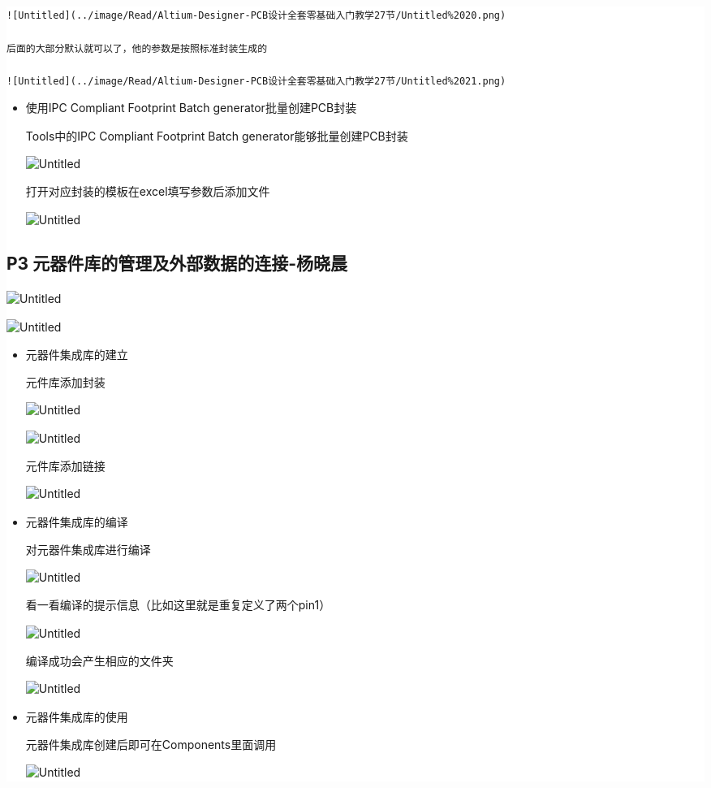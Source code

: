     ![Untitled](../image/Read/Altium-Designer-PCB设计全套零基础入门教学27节/Untitled%2020.png)
    
    后面的大部分默认就可以了，他的参数是按照标准封装生成的
    
    ![Untitled](../image/Read/Altium-Designer-PCB设计全套零基础入门教学27节/Untitled%2021.png)
    
- 使用IPC Compliant Footprint Batch generator批量创建PCB封装
    
    Tools中的IPC Compliant Footprint Batch generator能够批量创建PCB封装
    
    ![Untitled](../image/Read/Altium-Designer-PCB设计全套零基础入门教学27节/Untitled%2022.png)
    
    打开对应封装的模板在excel填写参数后添加文件
    
    ![Untitled](../image/Read/Altium-Designer-PCB设计全套零基础入门教学27节/Untitled%2023.png)
    

## P3 元器件库的管理及外部数据的连接-杨晓晨

![Untitled](../image/Read/Altium-Designer-PCB设计全套零基础入门教学27节/Untitled%2024.png)

![Untitled](../image/Read/Altium-Designer-PCB设计全套零基础入门教学27节/Untitled%2025.png)

- 元器件集成库的建立
    
    元件库添加封装
    
    ![Untitled](../image/Read/Altium-Designer-PCB设计全套零基础入门教学27节/Untitled%2026.png)
    
    ![Untitled](../image/Read/Altium-Designer-PCB设计全套零基础入门教学27节/Untitled%2027.png)
    
    元件库添加链接
    
    ![Untitled](../image/Read/Altium-Designer-PCB设计全套零基础入门教学27节/Untitled%2028.png)
    
- 元器件集成库的编译
    
    对元器件集成库进行编译
    
    ![Untitled](../image/Read/Altium-Designer-PCB设计全套零基础入门教学27节/Untitled%2029.png)
    
    看一看编译的提示信息（比如这里就是重复定义了两个pin1）
    
    ![Untitled](../image/Read/Altium-Designer-PCB设计全套零基础入门教学27节/Untitled%2030.png)
    
    编译成功会产生相应的文件夹
    
    ![Untitled](../image/Read/Altium-Designer-PCB设计全套零基础入门教学27节/Untitled%2031.png)
    
- 元器件集成库的使用
    
    元器件集成库创建后即可在Components里面调用
    
    ![Untitled](../image/Read/Altium-Designer-PCB设计全套零基础入门教学27节/Untitled%2032.png)
    